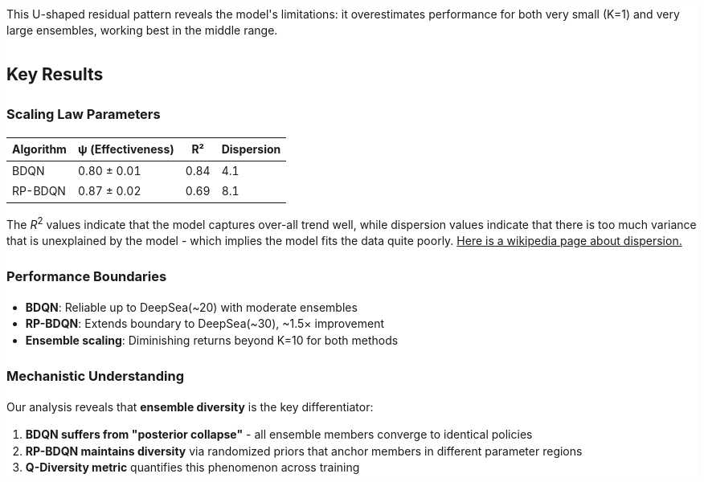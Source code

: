 This U-shaped residual pattern reveals the model's limitations: it overestimates performance for both very small (K=1) and very large ensembles, working best in the middle range.

## Key Results

### Scaling Law Parameters

| Algorithm | ψ (Effectiveness) | R² | Dispersion |
|-----------|-------------------|--------|------------|
| BDQN      | 0.80 ± 0.01      | 0.84   | 4.1        |
| RP-BDQN   | 0.87 ± 0.02      | 0.69   | 8.1        |

The $R^2$ values indicate that the model captures over-all trend well, while dispersion values indicate that there is too much variance that is unexplained by the model - which implies the model fits the data quite poorly. [Here is a wikipedia page about dispersion.](https://en.wikipedia.org/wiki/Reduced_chi-squared_statistic)

### Performance Boundaries

- **BDQN**: Reliable up to DeepSea(~20) with moderate ensembles
- **RP-BDQN**: Extends boundary to DeepSea(~30), ~1.5× improvement
- **Ensemble scaling**: Diminishing returns beyond K=10 for both methods

### Mechanistic Understanding

Our analysis reveals that **ensemble diversity** is the key differentiator:

1. **BDQN suffers from "posterior collapse"** - all ensemble members converge to identical policies
2. **RP-BDQN maintains diversity** via randomized priors that anchor members in different parameter regions
3. **Q-Diversity metric** quantifies this phenomenon across training
